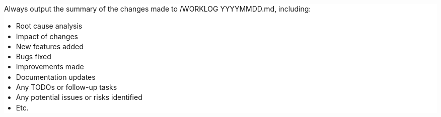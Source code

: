 Always output the summary of the changes made to /WORKLOG YYYYMMDD.md, including:
- Root cause analysis
- Impact of changes
- New features added
- Bugs fixed
- Improvements made
- Documentation updates
- Any TODOs or follow-up tasks
- Any potential issues or risks identified
- Etc.